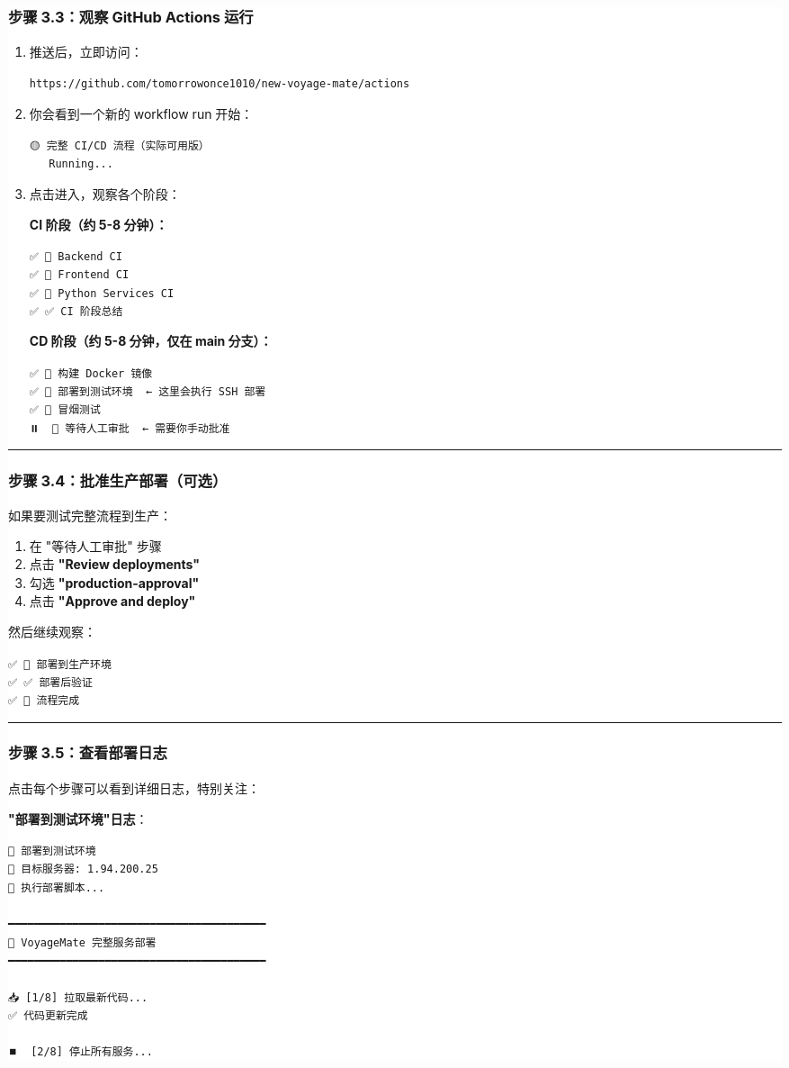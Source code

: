 
### 步骤 3.3：观察 GitHub Actions 运行

1. 推送后，立即访问：
   ```
   https://github.com/tomorrowonce1010/new-voyage-mate/actions
   ```

2. 你会看到一个新的 workflow run 开始：
   ```
   🟡 完整 CI/CD 流程（实际可用版）
      Running...
   ```

3. 点击进入，观察各个阶段：

   **CI 阶段（约 5-8 分钟）：**
   ```
   ✅ 🔨 Backend CI
   ✅ 🎨 Frontend CI
   ✅ 🐍 Python Services CI
   ✅ ✅ CI 阶段总结
   ```

   **CD 阶段（约 5-8 分钟，仅在 main 分支）：**
   ```
   ✅ 🐳 构建 Docker 镜像
   ✅ 🚀 部署到测试环境  ← 这里会执行 SSH 部署
   ✅ 💨 冒烟测试
   ⏸️  👤 等待人工审批  ← 需要你手动批准
   ```

---

### 步骤 3.4：批准生产部署（可选）

如果要测试完整流程到生产：

1. 在 "等待人工审批" 步骤
2. 点击 **"Review deployments"**
3. 勾选 **"production-approval"**
4. 点击 **"Approve and deploy"**

然后继续观察：
```
✅ 🎯 部署到生产环境
✅ ✅ 部署后验证
✅ 🎉 流程完成
```

---

### 步骤 3.5：查看部署日志

点击每个步骤可以看到详细日志，特别关注：

**"部署到测试环境"日志**：
```
🚀 部署到测试环境
📍 目标服务器: 1.94.200.25
🔄 执行部署脚本...

━━━━━━━━━━━━━━━━━━━━━━━━━━━━━━━━━━━━━━━━
🚀 VoyageMate 完整服务部署
━━━━━━━━━━━━━━━━━━━━━━━━━━━━━━━━━━━━━━━━

📥 [1/8] 拉取最新代码...
✅ 代码更新完成

⏹️  [2/8] 停止所有服务...
```